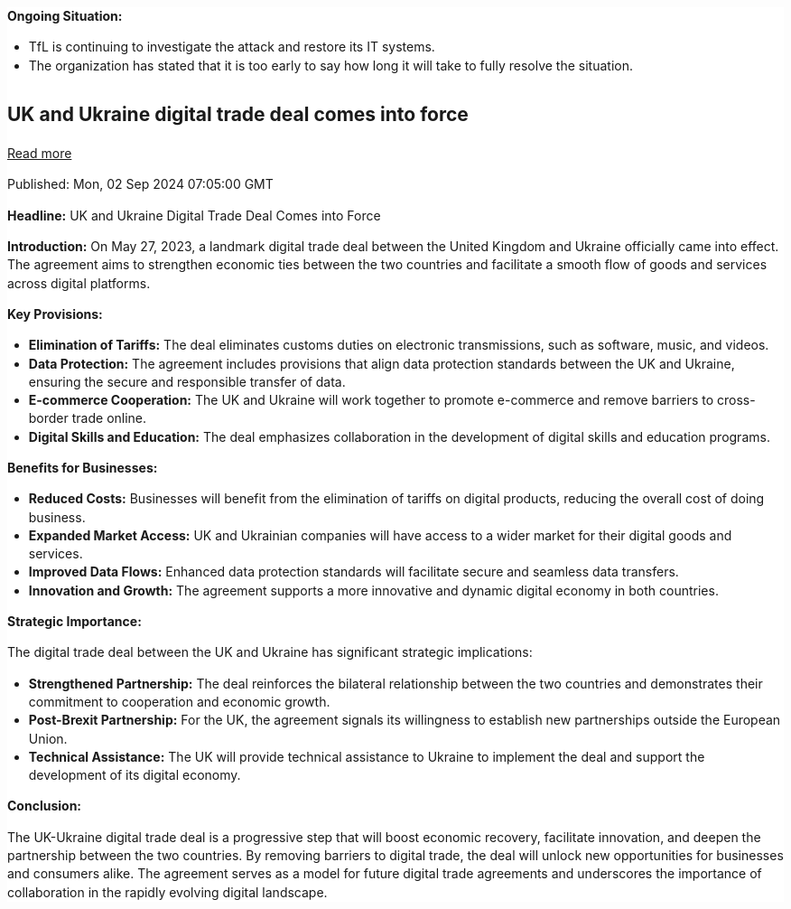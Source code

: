 **Ongoing Situation:**

* TfL is continuing to investigate the attack and restore its IT systems.
* The organization has stated that it is too early to say how long it will take to fully resolve the situation.

## UK and Ukraine digital trade deal comes into force
[Read more](https://www.computerweekly.com/news/366609495/UK-and-Ukraine-digital-trade-deal-comes-into-force)

Published: Mon, 02 Sep 2024 07:05:00 GMT

**Headline:** UK and Ukraine Digital Trade Deal Comes into Force

**Introduction:**
On May 27, 2023, a landmark digital trade deal between the United Kingdom and Ukraine officially came into effect. The agreement aims to strengthen economic ties between the two countries and facilitate a smooth flow of goods and services across digital platforms.

**Key Provisions:**

* **Elimination of Tariffs:** The deal eliminates customs duties on electronic transmissions, such as software, music, and videos.
* **Data Protection:** The agreement includes provisions that align data protection standards between the UK and Ukraine, ensuring the secure and responsible transfer of data.
* **E-commerce Cooperation:** The UK and Ukraine will work together to promote e-commerce and remove barriers to cross-border trade online.
* **Digital Skills and Education:** The deal emphasizes collaboration in the development of digital skills and education programs.

**Benefits for Businesses:**

* **Reduced Costs:** Businesses will benefit from the elimination of tariffs on digital products, reducing the overall cost of doing business.
* **Expanded Market Access:** UK and Ukrainian companies will have access to a wider market for their digital goods and services.
* **Improved Data Flows:** Enhanced data protection standards will facilitate secure and seamless data transfers.
* **Innovation and Growth:** The agreement supports a more innovative and dynamic digital economy in both countries.

**Strategic Importance:**

The digital trade deal between the UK and Ukraine has significant strategic implications:

* **Strengthened Partnership:** The deal reinforces the bilateral relationship between the two countries and demonstrates their commitment to cooperation and economic growth.
* **Post-Brexit Partnership:** For the UK, the agreement signals its willingness to establish new partnerships outside the European Union.
* **Technical Assistance:** The UK will provide technical assistance to Ukraine to implement the deal and support the development of its digital economy.

**Conclusion:**

The UK-Ukraine digital trade deal is a progressive step that will boost economic recovery, facilitate innovation, and deepen the partnership between the two countries. By removing barriers to digital trade, the deal will unlock new opportunities for businesses and consumers alike. The agreement serves as a model for future digital trade agreements and underscores the importance of collaboration in the rapidly evolving digital landscape.

